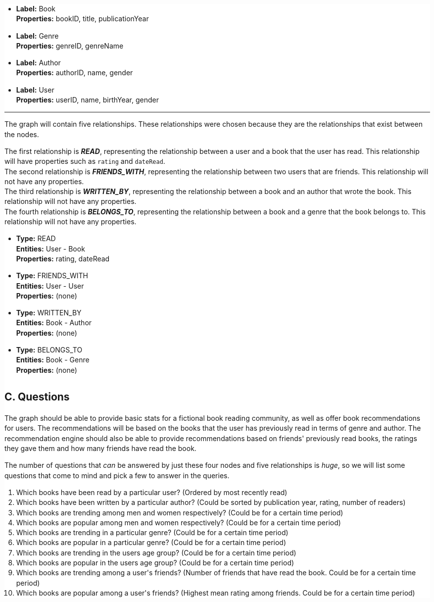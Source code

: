 - **Label:** Book  
  **Properties:** bookID, title, publicationYear

- **Label:** Genre  
  **Properties:** genreID, genreName

- **Label:** Author  
  **Properties:** authorID, name, gender

- **Label:** User  
  **Properties:** userID, name, birthYear, gender

---

The graph will contain five relationships. These relationships were chosen because they are the relationships that exist between the nodes.

The first relationship is **_READ_**, representing the relationship between a user and a book that the user has read. This relationship will have properties such as `rating` and `dateRead`.  
The second relationship is **_FRIENDS_WITH_**, representing the relationship between two users that are friends. This relationship will not have any properties.  
The third relationship is **_WRITTEN_BY_**, representing the relationship between a book and an author that wrote the book. This relationship will not have any properties.  
The fourth relationship is **_BELONGS_TO_**, representing the relationship between a book and a genre that the book belongs to. This relationship will not have any properties.

- **Type:** READ  
  **Entities:** User - Book  
  **Properties:** rating, dateRead

- **Type:** FRIENDS_WITH  
  **Entities:** User - User  
  **Properties:** (none)

- **Type:** WRITTEN_BY  
  **Entities:** Book - Author  
  **Properties:** (none)

- **Type:** BELONGS_TO  
  **Entities:** Book - Genre  
  **Properties:** (none)

## C. Questions

The graph should be able to provide basic stats for a fictional book reading community, as well as offer book recommendations for users. The recommendations will be based on the books that the user has previously read in terms of genre and author. The recommendation engine should also be able to provide recommendations based on friends' previously read books, the ratings they gave them and how many friends have read the book.

The number of questions that _can_ be answered by just these four nodes and five relationships is _huge_, so we will list some questions that come to mind and pick a few to answer in the queries.

1. Which books have been read by a particular user? (Ordered by most recently read)
2. Which books have been written by a particular author? (Could be sorted by publication year, rating, number of readers)
3. Which books are trending among men and women respectively? (Could be for a certain time period)
4. Which books are popular among men and women respectively? (Could be for a certain time period)
5. Which books are trending in a particular genre? (Could be for a certain time period)
6. Which books are popular in a particular genre? (Could be for a certain time period)
7. Which books are trending in the users age group? (Could be for a certain time period)
8. Which books are popular in the users age group? (Could be for a certain time period)
9. Which books are trending among a user's friends? (Number of friends that have read the book. Could be for a certain time period)
10. Which books are popular among a user's friends? (Highest mean rating among friends. Could be for a certain time period)
